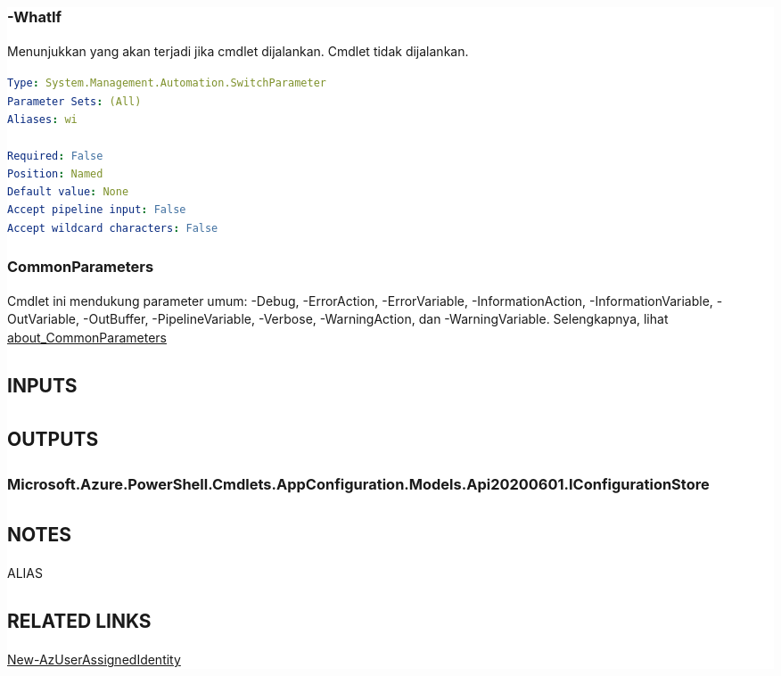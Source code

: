 ### -WhatIf
Menunjukkan yang akan terjadi jika cmdlet dijalankan.
Cmdlet tidak dijalankan.

```yaml
Type: System.Management.Automation.SwitchParameter
Parameter Sets: (All)
Aliases: wi

Required: False
Position: Named
Default value: None
Accept pipeline input: False
Accept wildcard characters: False
```

### CommonParameters
Cmdlet ini mendukung parameter umum: -Debug, -ErrorAction, -ErrorVariable, -InformationAction, -InformationVariable, -OutVariable, -OutBuffer, -PipelineVariable, -Verbose, -WarningAction, dan -WarningVariable. Selengkapnya, lihat [about_CommonParameters](http://go.microsoft.com/fwlink/?LinkID=113216)

## INPUTS

## OUTPUTS

### Microsoft.Azure.PowerShell.Cmdlets.AppConfiguration.Models.Api20200601.IConfigurationStore

## NOTES

ALIAS

## RELATED LINKS



[New-AzUserAssignedIdentity](https://docs.microsoft.com/powershell/module/az.managedserviceidentity/new-azuserassignedidentity?view=azps-4.4.0)

